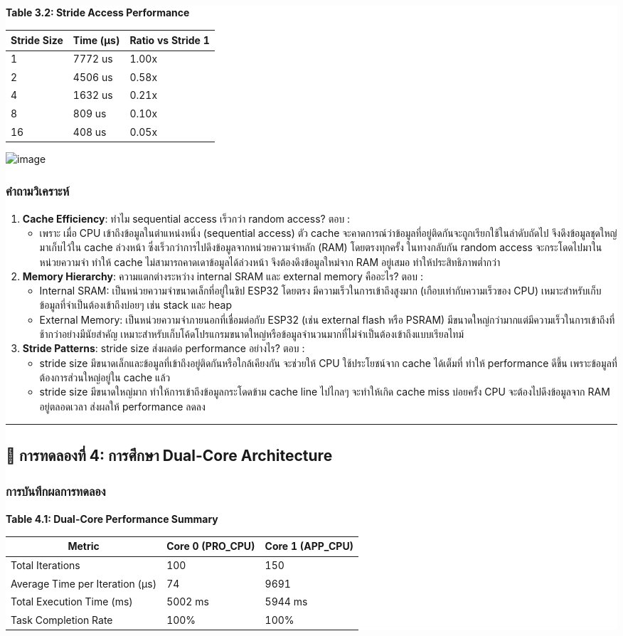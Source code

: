 **Table 3.2: Stride Access Performance**

| Stride Size | Time (μs) | Ratio vs Stride 1 |
|-------------|-----------|------------------|
| 1 | 7772 us | 1.00x |
| 2 | 4506 us | 0.58x |
| 4 | 1632 us | 0.21x |
| 8 | 809 us | 0.10x |
| 16 | 408 us | 0.05x |

<img width="1206" height="863" alt="image" src="https://github.com/user-attachments/assets/b1c74ba0-6454-463f-bbff-4f5a5e2b2b4e" />

### คำถามวิเคราะห์

1. **Cache Efficiency**: ทำไม sequential access เร็วกว่า random access?
   ตอบ :
   - เพราะ เมื่อ CPU เข้าถึงข้อมูลในตำแหน่งหนึ่ง (sequential access) ตัว cache จะคาดการณ์ว่าข้อมูลที่อยู่ติดกันจะถูกเรียกใช้ในลำดับถัดไป จึงดึงข้อมูลชุดใหญ่มาเก็บไว้ใน cache ล่วงหน้า ซึ่งเร็วกว่าการไปดึงข้อมูลจากหน่วยความจำหลัก (RAM) โดยตรงทุกครั้ง ในทางกลับกัน random access จะกระโดดไปมาในหน่วยความจำ ทำให้ cache ไม่สามารถคาดเดาข้อมูลได้ล่วงหน้า จึงต้องดึงข้อมูลใหม่จาก RAM อยู่เสมอ ทำให้ประสิทธิภาพต่ำกว่า 
3. **Memory Hierarchy**: ความแตกต่างระหว่าง internal SRAM และ external memory คืออะไร?
   ตอบ :
   - Internal SRAM: เป็นหน่วยความจำขนาดเล็กที่อยู่ในชิป ESP32 โดยตรง มีความเร็วในการเข้าถึงสูงมาก (เกือบเท่ากับความเร็วของ CPU) เหมาะสำหรับเก็บข้อมูลที่จำเป็นต้องเข้าถึงบ่อยๆ เช่น stack และ heap
   - External Memory: เป็นหน่วยความจำภายนอกที่เชื่อมต่อกับ ESP32 (เช่น external flash หรือ PSRAM) มีขนาดใหญ่กว่ามากแต่มีความเร็วในการเข้าถึงที่ช้ากว่าอย่างมีนัยสำคัญ เหมาะสำหรับเก็บโค้ดโปรแกรมขนาดใหญ่หรือข้อมูลจำนวนมากที่ไม่จำเป็นต้องเข้าถึงแบบเรียลไทม์
5. **Stride Patterns**: stride size ส่งผลต่อ performance อย่างไร?
   ตอบ :
   - stride size มีขนาดเล็กและข้อมูลที่เข้าถึงอยู่ติดกันหรือใกล้เคียงกัน จะช่วยให้ CPU ใช้ประโยชน์จาก cache ได้เต็มที่ ทำให้ performance ดีขึ้น เพราะข้อมูลที่ต้องการส่วนใหญ่อยู่ใน cache แล้ว
   - stride size มีขนาดใหญ่มาก ทำให้การเข้าถึงข้อมูลกระโดดข้าม cache line ไปไกลๆ จะทำให้เกิด cache miss บ่อยครั้ง CPU จะต้องไปดึงข้อมูลจาก RAM อยู่ตลอดเวลา ส่งผลให้ performance ลดลง 
---

## 🔬 การทดลองที่ 4: การศึกษา Dual-Core Architecture
### การบันทึกผลการทดลอง

**Table 4.1: Dual-Core Performance Summary**

| Metric | Core 0 (PRO_CPU) | Core 1 (APP_CPU) |
|--------|-------------------|-------------------|
| Total Iterations | 100 | 150 |
| Average Time per Iteration (μs) | 74 | 9691 |
| Total Execution Time (ms) | 5002 ms | 5944 ms |
| Task Completion Rate | 100% | 100% |

